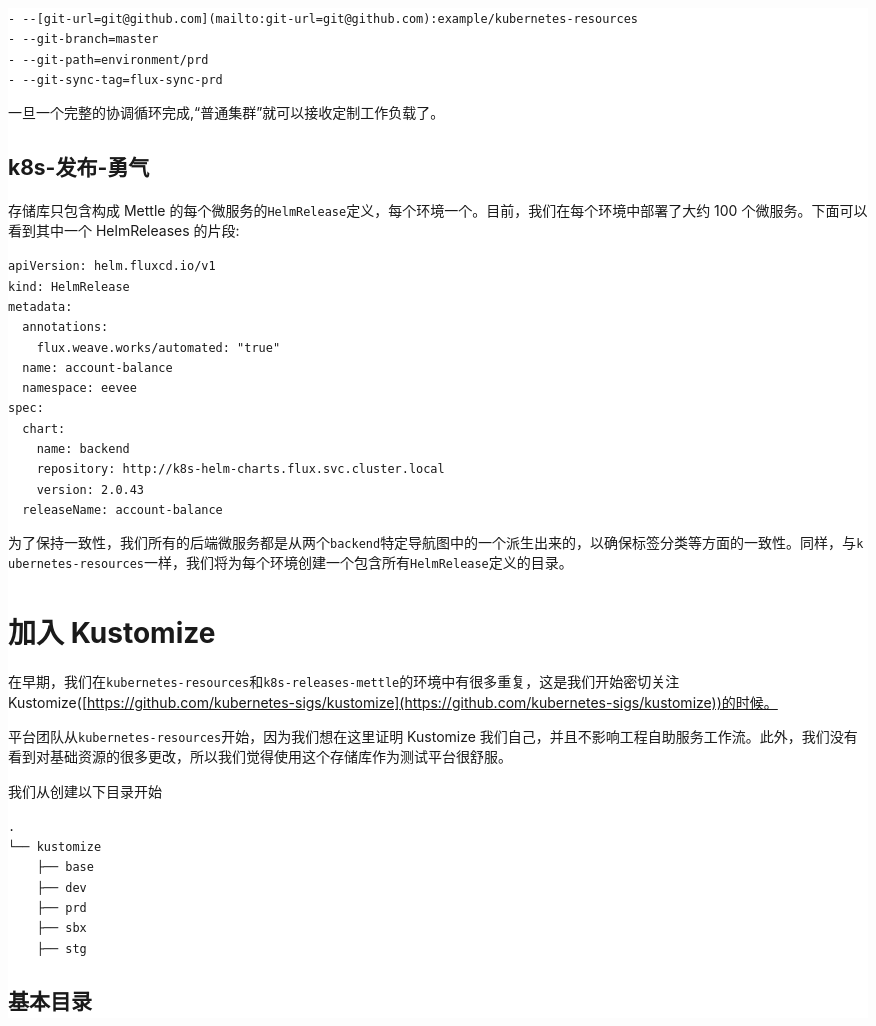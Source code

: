 ```
- --[git-url=git@github.com](mailto:git-url=git@github.com):example/kubernetes-resources
- --git-branch=master
- --git-path=environment/prd
- --git-sync-tag=flux-sync-prd
```

一旦一个完整的协调循环完成,“普通集群”就可以接收定制工作负载了。

## k8s-发布-勇气

存储库只包含构成 Mettle 的每个微服务的`HelmRelease`定义，每个环境一个。目前，我们在每个环境中部署了大约 100 个微服务。下面可以看到其中一个 HelmReleases 的片段:

```
apiVersion: helm.fluxcd.io/v1
kind: HelmRelease
metadata:  
  annotations:    
    flux.weave.works/automated: "true"  
  name: account-balance  
  namespace: eevee
spec:  
  chart:    
    name: backend    
    repository: http://k8s-helm-charts.flux.svc.cluster.local 
    version: 2.0.43 
  releaseName: account-balance
```

为了保持一致性，我们所有的后端微服务都是从两个`backend`特定导航图中的一个派生出来的，以确保标签分类等方面的一致性。同样，与`kubernetes-resources`一样，我们将为每个环境创建一个包含所有`HelmRelease`定义的目录。

# 加入 Kustomize

在早期，我们在`kubernetes-resources`和`k8s-releases-mettle`的环境中有很多重复，这是我们开始密切关注 Kustomize([https://github.com/kubernetes-sigs/kustomize](https://github.com/kubernetes-sigs/kustomize))的时候。

平台团队从`kubernetes-resources`开始，因为我们想在这里证明 Kustomize 我们自己，并且不影响工程自助服务工作流。此外，我们没有看到对基础资源的很多更改，所以我们觉得使用这个存储库作为测试平台很舒服。

我们从创建以下目录开始

```
.
└── kustomize
    ├── base
    ├── dev
    ├── prd
    ├── sbx
    ├── stg
```

## 基本目录
